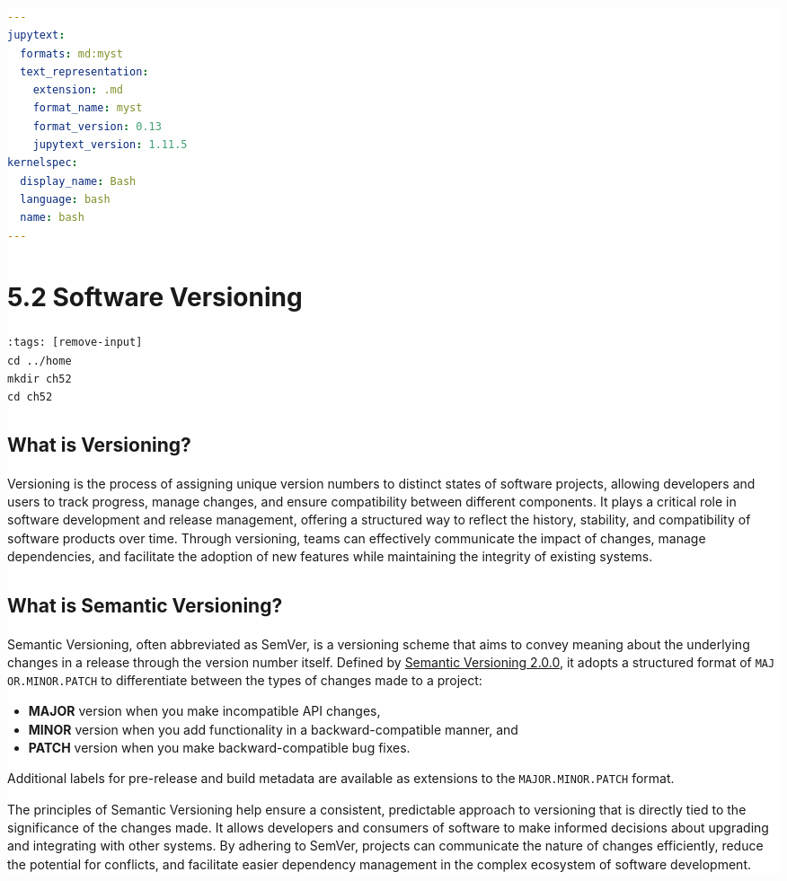 ```yaml
---
jupytext:
  formats: md:myst
  text_representation:
    extension: .md
    format_name: myst
    format_version: 0.13
    jupytext_version: 1.11.5
kernelspec:
  display_name: Bash
  language: bash
  name: bash
---
```


# 5.2 Software Versioning
```{code-cell} bash
:tags: [remove-input]
cd ../home
mkdir ch52
cd ch52
```

## What is Versioning?

Versioning is the process of assigning unique version numbers to distinct states of software projects, allowing developers and users to track progress, manage changes, and ensure compatibility between different components. It plays a critical role in software development and release management, offering a structured way to reflect the history, stability, and compatibility of software products over time. Through versioning, teams can effectively communicate the impact of changes, manage dependencies, and facilitate the adoption of new features while maintaining the integrity of existing systems.

## What is Semantic Versioning?

Semantic Versioning, often abbreviated as SemVer, is a versioning scheme that aims to convey meaning about the underlying changes in a release through the version number itself. Defined by [Semantic Versioning 2.0.0](https://semver.org/), it adopts a structured format of `MAJOR.MINOR.PATCH` to differentiate between the types of changes made to a project:

- **MAJOR** version when you make incompatible API changes,
- **MINOR** version when you add functionality in a backward-compatible manner, and
- **PATCH** version when you make backward-compatible bug fixes.

Additional labels for pre-release and build metadata are available as extensions to the `MAJOR.MINOR.PATCH` format.

The principles of Semantic Versioning help ensure a consistent, predictable approach to versioning that is directly tied to the significance of the changes made. It allows developers and consumers of software to make informed decisions about upgrading and integrating with other systems. By adhering to SemVer, projects can communicate the nature of changes efficiently, reduce the potential for conflicts, and facilitate easier dependency management in the complex ecosystem of software development.
